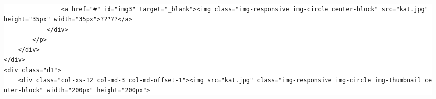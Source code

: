                     <a href="#" id="img3" target="_blank"><img class="img-responsive img-circle center-block" src="kat.jpg" height="35px" width="35px">?????</a>
                </div>
            </p>
        </div>
    </div>
    <div class="d1">
        <div class="col-xs-12 col-md-3 col-md-offset-1"><img src="kat.jpg" class="img-responsive img-circle img-thumbnail center-block" width="200px" height="200px">